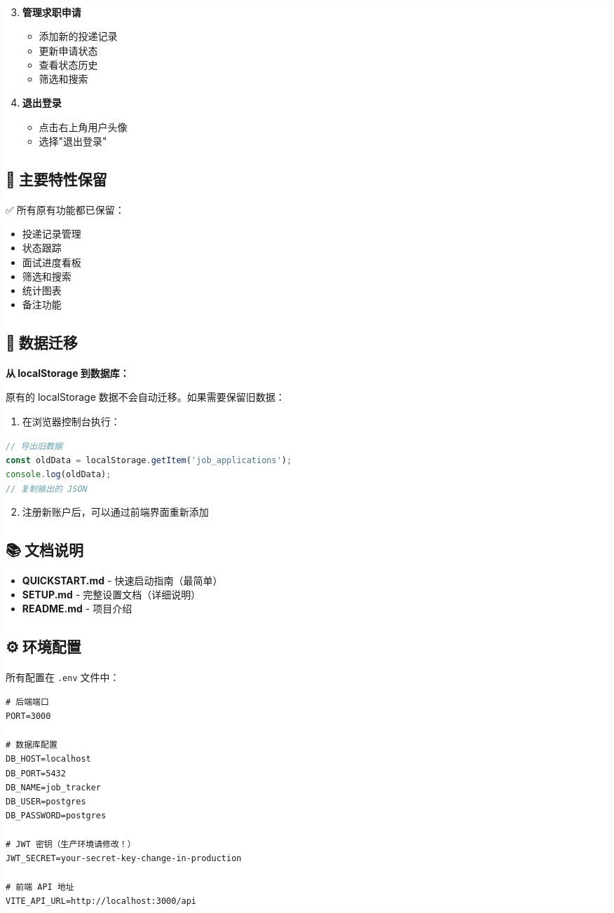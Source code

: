 3. **管理求职申请**
   - 添加新的投递记录
   - 更新申请状态
   - 查看状态历史
   - 筛选和搜索

4. **退出登录**
   - 点击右上角用户头像
   - 选择"退出登录"

## 🎨 主要特性保留

✅ 所有原有功能都已保留：
- 投递记录管理
- 状态跟踪
- 面试进度看板
- 筛选和搜索
- 统计图表
- 备注功能

## 🔄 数据迁移

**从 localStorage 到数据库：**

原有的 localStorage 数据不会自动迁移。如果需要保留旧数据：

1. 在浏览器控制台执行：
```javascript
// 导出旧数据
const oldData = localStorage.getItem('job_applications');
console.log(oldData);
// 复制输出的 JSON
```

2. 注册新账户后，可以通过前端界面重新添加

## 📚 文档说明

- **QUICKSTART.md** - 快速启动指南（最简单）
- **SETUP.md** - 完整设置文档（详细说明）
- **README.md** - 项目介绍

## ⚙️ 环境配置

所有配置在 `.env` 文件中：

```env
# 后端端口
PORT=3000

# 数据库配置
DB_HOST=localhost
DB_PORT=5432
DB_NAME=job_tracker
DB_USER=postgres
DB_PASSWORD=postgres

# JWT 密钥（生产环境请修改！）
JWT_SECRET=your-secret-key-change-in-production

# 前端 API 地址
VITE_API_URL=http://localhost:3000/api
```
